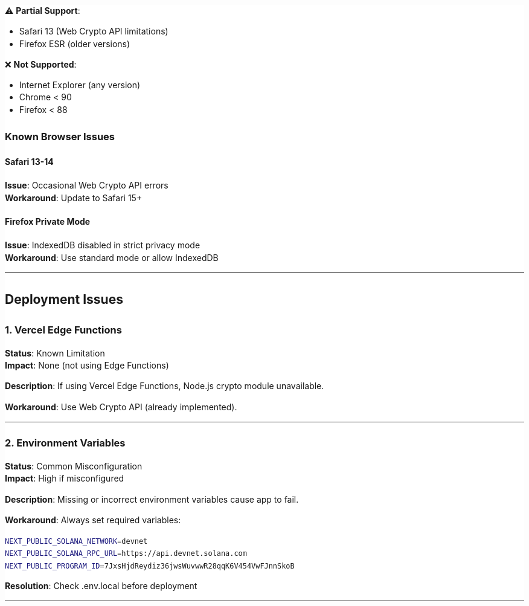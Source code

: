 ⚠️ **Partial Support**:
- Safari 13 (Web Crypto API limitations)
- Firefox ESR (older versions)

❌ **Not Supported**:
- Internet Explorer (any version)
- Chrome < 90
- Firefox < 88

### Known Browser Issues

#### Safari 13-14

**Issue**: Occasional Web Crypto API errors  
**Workaround**: Update to Safari 15+

#### Firefox Private Mode

**Issue**: IndexedDB disabled in strict privacy mode  
**Workaround**: Use standard mode or allow IndexedDB

---

## Deployment Issues

### 1. Vercel Edge Functions

**Status**: Known Limitation  
**Impact**: None (not using Edge Functions)

**Description**:
If using Vercel Edge Functions, Node.js crypto module unavailable.

**Workaround**:
Use Web Crypto API (already implemented).

---

### 2. Environment Variables

**Status**: Common Misconfiguration  
**Impact**: High if misconfigured

**Description**:
Missing or incorrect environment variables cause app to fail.

**Workaround**:
Always set required variables:
```bash
NEXT_PUBLIC_SOLANA_NETWORK=devnet
NEXT_PUBLIC_SOLANA_RPC_URL=https://api.devnet.solana.com
NEXT_PUBLIC_PROGRAM_ID=7JxsHjdReydiz36jwsWuvwwR28qqK6V454VwFJnnSkoB
```

**Resolution**: Check .env.local before deployment

---